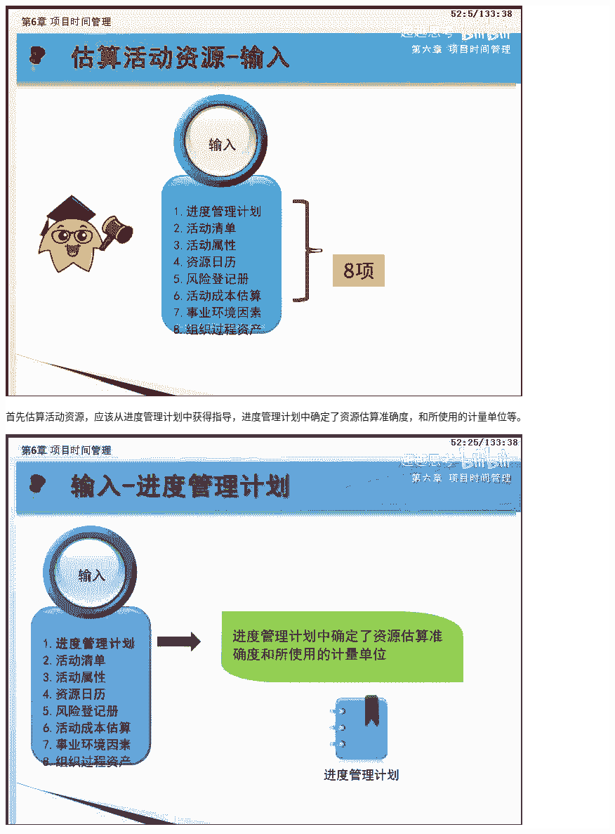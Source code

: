 ![](img/a813a1f348dbf6f451c2de86fcead56a_109.png)

首先估算活动资源，应该从进度管理计划中获得指导，进度管理计划中确定了资源估算准确度，和所使用的计量单位等。



![](img/a813a1f348dbf6f451c2de86fcead56a_111.png)
